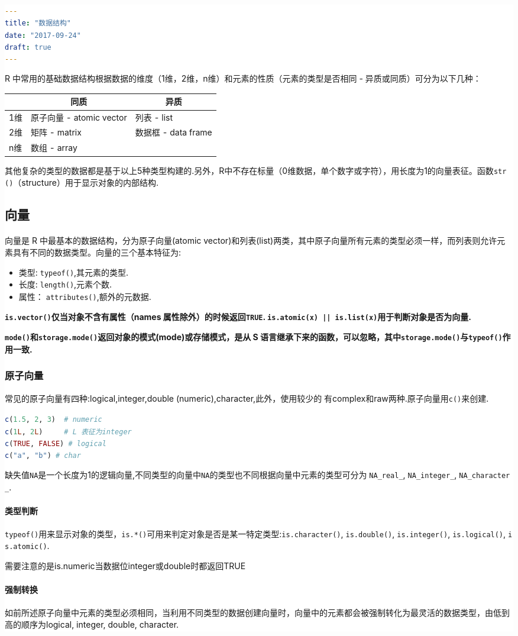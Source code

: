 ```yaml
--- 
title: "数据结构"
date: "2017-09-24"
draft: true
---
```


R 中常用的基础数据结构根据数据的维度（1维，2维，n维）和元素的性质（元素的类型是否相同 - 异质或同质）可分为以下几种：

|   |    同质                   |     异质
|---|---------------------------|---------------------
|1维|原子向量 - atomic vector   |列表   - list       |
|2维|矩阵     - matrix          |数据框 - data frame |
|n维|数组     - array           |                    |

其他复杂的类型的数据都是基于以上5种类型构建的.另外，R中不存在标量（0维数据，单个数字或字符），用长度为1的向量表征。函数`str()`（structure）用于显示对象的内部结构.

## 向量

向量是 R 中最基本的数据结构，分为原子向量(atomic vector)和列表(list)两类，其中原子向量所有元素的类型必须一样，而列表则允许元素具有不同的数据类型。向量的三个基本特征为:

- 类型: `typeof()`,其元素的类型.
- 长度: `length()`,元素个数.
- 属性： `attributes()`,额外的元数据.

**`is.vector()`仅当对象不含有属性（names 属性除外）的时候返回`TRUE`. `is.atomic(x) || is.list(x)`用于判断对象是否为向量.**

**`mode()`和`storage.mode()`返回对象的模式(mode)或存储模式，是从 S 语言继承下来的函数，可以忽略，其中`storage.mode()`与`typeof()`作用一致.**

### 原子向量

常见的原子向量有四种:logical,integer,double (numeric),character,此外，使用较少的 有complex和raw两种.原子向量用`c()`来创建.


```r
c(1.5, 2, 3)  # numeric
c(1L, 2L)     # L 表征为integer
c(TRUE, FALSE) # logical
c("a", "b") # char
```

缺失值`NA`是一个长度为1的逻辑向量,不同类型的向量中`NA`的类型也不同根据向量中元素的类型可分为 `NA_real_`, `NA_integer_`, `NA_character_`.

#### 类型判断

`typeof()`用来显示对象的类型，`is.*()`可用来判定对象是否是某一特定类型:`is.character()`, `is.double()`, `is.integer()`, `is.logical()`, `is.atomic()`.

需要注意的是is.numeric当数据位integer或double时都返回TRUE

#### 强制转换

如前所述原子向量中元素的类型必须相同，当利用不同类型的数据创建向量时，向量中的元素都会被强制转化为最灵活的数据类型，由低到高的顺序为logical, integer, double, character.
